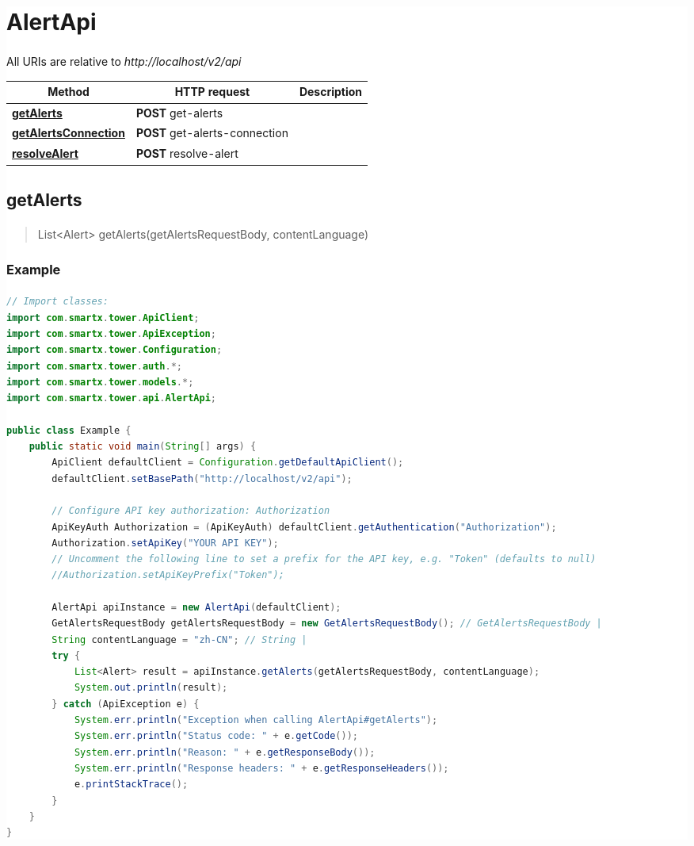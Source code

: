 # AlertApi

All URIs are relative to *http://localhost/v2/api*

Method | HTTP request | Description
------------- | ------------- | -------------
[**getAlerts**](AlertApi.md#getAlerts) | **POST** get-alerts | 
[**getAlertsConnection**](AlertApi.md#getAlertsConnection) | **POST** get-alerts-connection | 
[**resolveAlert**](AlertApi.md#resolveAlert) | **POST** resolve-alert | 



## getAlerts

> List&lt;Alert&gt; getAlerts(getAlertsRequestBody, contentLanguage)



### Example

```java
// Import classes:
import com.smartx.tower.ApiClient;
import com.smartx.tower.ApiException;
import com.smartx.tower.Configuration;
import com.smartx.tower.auth.*;
import com.smartx.tower.models.*;
import com.smartx.tower.api.AlertApi;

public class Example {
    public static void main(String[] args) {
        ApiClient defaultClient = Configuration.getDefaultApiClient();
        defaultClient.setBasePath("http://localhost/v2/api");
        
        // Configure API key authorization: Authorization
        ApiKeyAuth Authorization = (ApiKeyAuth) defaultClient.getAuthentication("Authorization");
        Authorization.setApiKey("YOUR API KEY");
        // Uncomment the following line to set a prefix for the API key, e.g. "Token" (defaults to null)
        //Authorization.setApiKeyPrefix("Token");

        AlertApi apiInstance = new AlertApi(defaultClient);
        GetAlertsRequestBody getAlertsRequestBody = new GetAlertsRequestBody(); // GetAlertsRequestBody | 
        String contentLanguage = "zh-CN"; // String | 
        try {
            List<Alert> result = apiInstance.getAlerts(getAlertsRequestBody, contentLanguage);
            System.out.println(result);
        } catch (ApiException e) {
            System.err.println("Exception when calling AlertApi#getAlerts");
            System.err.println("Status code: " + e.getCode());
            System.err.println("Reason: " + e.getResponseBody());
            System.err.println("Response headers: " + e.getResponseHeaders());
            e.printStackTrace();
        }
    }
}
```
